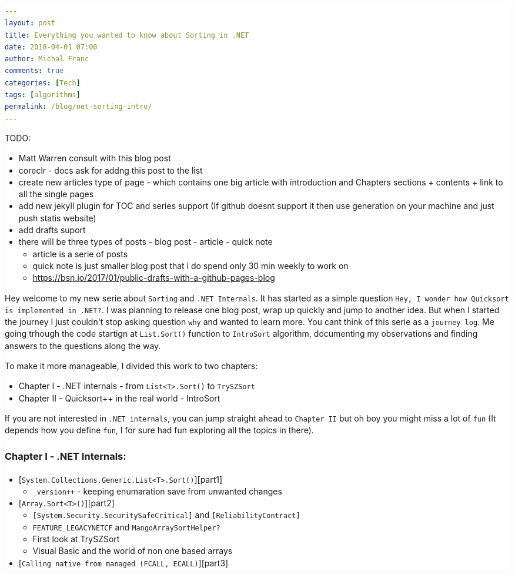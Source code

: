 ```yaml
---
layout: post
title: Everything you wanted to know about Sorting in .NET
date: 2018-04-01 07:00
author: Michal Franc
comments: true
categories: [Tech]
tags: [algorithms]
permalink: /blog/net-sorting-intro/
---
```


TODO:   

- Matt Warren consult with this blog post
- coreclr - docs ask for addng this post to the list
- create new articles type of page - which contains one big article with introduction and Chapters sections + contents + link to all the single pages
- add new jekyll plugin for TOC and series support (If github doesnt support it then use generation on your machine and just push statis website)
- add drafts suport
- there will be three types of posts - blog post - article - quick note
  - article is a serie of posts
  - quick note is just smaller blog post that i do spend only 30 min weekly to work on
  - https://bsn.io/2017/01/public-drafts-with-a-github-pages-blog

Hey welcome to my new serie about `Sorting` and `.NET Internals`. It has started as a simple question `Hey, I wonder how Quicksort is implemented in .NET?`. I was planning to release one blog post, wrap up quickly and jump to another idea. But when I started the journey I just couldn't stop asking question `why` and wanted to learn more. You cant think of this serie as a `journey log`. Me going trhough the code startign at `List.Sort()` function to `IntroSort` algorithm, documenting my observations and finding answers to the questions along the way.

To make it more manageable, I divided this work to two chapters:  

- Chapter I - .NET internals - from `List<T>.Sort()` to `TrySZSort`
- Chapter II - Quicksort++ in the real world - IntroSort

If you are not interested in `.NET internals`, you can jump straight ahead to `Chapter II` but oh boy you might miss a lot of `fun` (It depends how  you define `fun`, I for sure had fun exploring all the topics in there).

### Chapter I - .NET Internals:    

* [`System.Collections.Generic.List<T>.Sort()`][part1]
  * `_version++` - keeping enumaration save from unwanted changes
* [`Array.Sort<T>()`][part2]
  * `[System.Security.SecuritySafeCritical]` and `[ReliabilityContract]`
  * `FEATURE_LEGACYNETCF` and `MangoArraySortHelper?`
  * First look at TrySZSort
  * Visual Basic and the world of non one based arrays
* [`Calling native from managed (FCALL, ECALL)`][part3]


[sort_source]: https://referencesource.microsoft.com/#mscorlib/system/collections/generic/list.cs,2f4bb2904365726
[array_source]: https://referencesource.microsoft.com/#mscorlib/system/array.cs,54496ee33e3b155a
[trysz_source]: https://github.com/dotnet/coreclr/blob/master/src/classlibnative/bcltype/arrayhelpers.cpp#L268
[intro_sort_source]: https://github.com/dotnet/coreclr/blob/master/src/classlibnative/bcltype/arrayhelpers.h#L128
[ecall-source]: https://github.com/dotnet/coreclr/blob/master/src/vm/ecall.cpp#L350